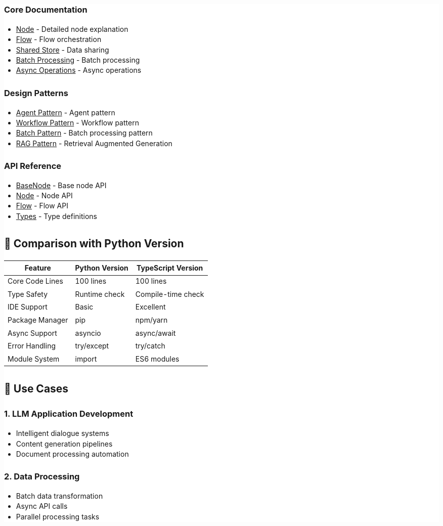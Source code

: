 ### Core Documentation

- [Node](./docs/core/node.md) - Detailed node explanation
- [Flow](./docs/core/flow.md) - Flow orchestration
- [Shared Store](./docs/core/shared-store.md) - Data sharing
- [Batch Processing](./docs/core/batch.md) - Batch processing
- [Async Operations](./docs/core/async.md) - Async operations

### Design Patterns

- [Agent Pattern](./docs/patterns/agent.md) - Agent pattern
- [Workflow Pattern](./docs/patterns/workflow.md) - Workflow pattern
- [Batch Pattern](./docs/patterns/batch.md) - Batch processing pattern
- [RAG Pattern](./docs/patterns/rag.md) - Retrieval Augmented Generation

### API Reference

- [BaseNode](./docs/api/base-node.md) - Base node API
- [Node](./docs/api/node.md) - Node API
- [Flow](./docs/api/flow.md) - Flow API
- [Types](./docs/api/types.md) - Type definitions

## 🔄 Comparison with Python Version

| Feature         | Python Version | TypeScript Version |
| --------------- | -------------- | ------------------ |
| Core Code Lines | 100 lines      | 100 lines          |
| Type Safety     | Runtime check  | Compile-time check |
| IDE Support     | Basic          | Excellent          |
| Package Manager | pip            | npm/yarn           |
| Async Support   | asyncio        | async/await        |
| Error Handling  | try/except     | try/catch          |
| Module System   | import         | ES6 modules        |

## 🎯 Use Cases

### 1. LLM Application Development

- Intelligent dialogue systems
- Content generation pipelines
- Document processing automation

### 2. Data Processing

- Batch data transformation
- Async API calls
- Parallel processing tasks
